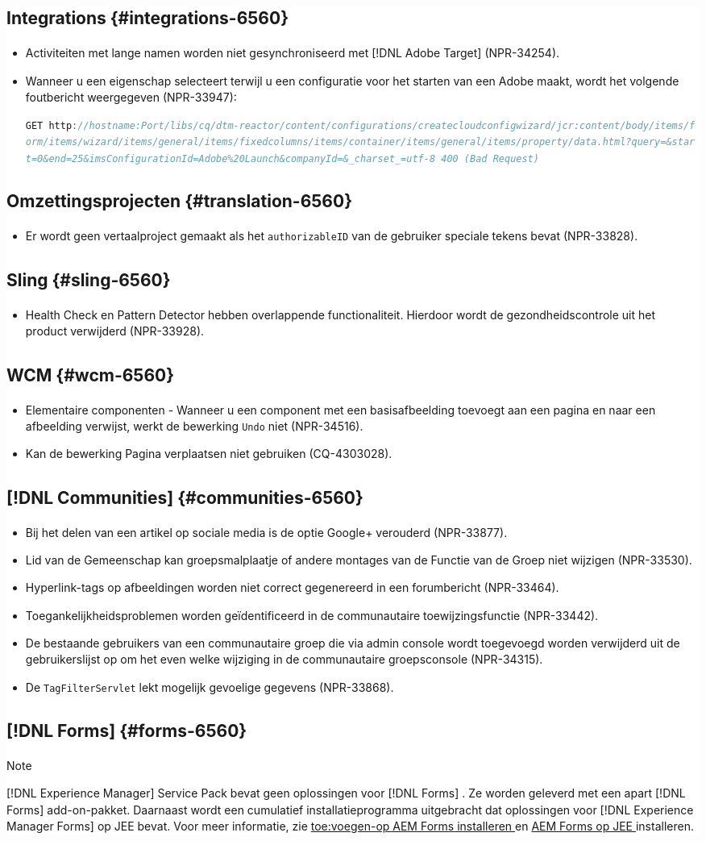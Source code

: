 ## Integrations {#integrations-6560}

* Activiteiten met lange namen worden niet gesynchroniseerd met [!DNL Adobe Target] (NPR-34254).

* Wanneer u een eigenschap selecteert terwijl u een configuratie voor het starten van een Adobe maakt, wordt het volgende foutbericht weergegeven (NPR-33947):

  ```javascript
  GET http://hostname:Port/libs/cq/dtm-reactor/content/configurations/createcloudconfigwizard/jcr:content/body/items/form/items/wizard/items/general/items/fixedcolumns/items/container/items/general/items/property/data.html?query=&start=0&end=25&imsConfigurationId=Adobe%20Launch&companyId=&_charset_=utf-8 400 (Bad Request)
  ```

## Omzettingsprojecten {#translation-6560}

* Er wordt geen vertaalproject gemaakt als het `authorizableID` van de gebruiker speciale tekens bevat (NPR-33828).

## Sling {#sling-6560}

* Health Check en Pattern Detector hebben overlappende functionaliteit. Hierdoor wordt de gezondheidscontrole uit het product verwijderd (NPR-33928).

## WCM {#wcm-6560}

* Elementaire componenten - Wanneer u een component met een basisafbeelding toevoegt aan een pagina en naar een afbeelding verwijst, werkt de bewerking `Undo` niet (NPR-34516).

* Kan de bewerking Pagina verplaatsen niet gebruiken (CQ-4303028).

## [!DNL Communities] {#communities-6560}

* Bij het delen van een artikel op sociale media is de optie Google+ verouderd (NPR-33877).

* Lid van de Gemeenschap kan groepsmalplaatje of andere montages van de Functie van de Groep niet wijzigen (NPR-33530).

* Hyperlink-tags op afbeeldingen worden niet correct gegenereerd in een forumbericht (NPR-33464).

* Toegankelijkheidsproblemen worden geïdentificeerd in de communautaire toewijzingsfunctie (NPR-33442).

* De bestaande gebruikers van een communautaire groep die via admin console wordt toegevoegd worden verwijderd uit de gebruikerslijst op om het even welke wijziging in de communautaire groepsconsole (NPR-34315).

* De `TagFilterServlet` lekt mogelijk gevoelige gegevens (NPR-33868).



## [!DNL Forms] {#forms-6560}

>[!NOTE]
>
>[!DNL Experience Manager] Service Pack bevat geen oplossingen voor [!DNL Forms] . Ze worden geleverd met een apart [!DNL Forms] add-on-pakket. Daarnaast wordt een cumulatief installatieprogramma uitgebracht dat oplossingen voor [!DNL Experience Manager Forms] op JEE bevat. Voor meer informatie, zie [ toe:voegen-op AEM Forms installeren ](#install-aem-forms-add-on-package) en [ AEM Forms op JEE ](#install-aem-forms-jee-installer) installeren.
